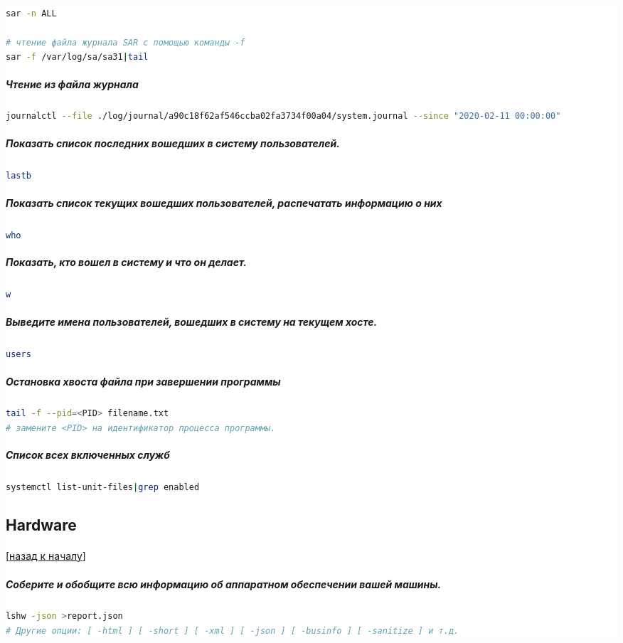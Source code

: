 ```bash
sar -n ALL

# чтение файла журнала SAR с помощью команды -f
sar -f /var/log/sa/sa31|tail
```

##### Чтение из файла журнала
```bash
journalctl --file ./log/journal/a90c18f62af546ccba02fa3734f00a04/system.journal --since "2020-02-11 00:00:00"
```

##### Показать список последних вошедших в систему пользователей.
```bash
lastb
```

##### Показать список текущих вошедших пользователей, распечатать информацию о них
```bash
who
```
##### Показать, кто вошел в систему и что он делает.
```bash
w
```

##### Выведите имена пользователей, вошедших в систему на текущем хосте.
```bash
users
```

##### Остановка хвоста файла при завершении программы
```bash
tail -f --pid=<PID> filename.txt
# замените <PID> на идентификатор процесса программы.
```

##### Список всех включенных служб
```bash
systemctl list-unit-files|grep enabled
```


## Hardware
[[назад к началу](#удобные-однострочники-bash)]

##### Соберите и обобщите всю информацию об аппаратном обеспечении вашей машины.
```bash
lshw -json >report.json
# Другие опции: [ -html ] [ -short ] [ -xml ] [ -json ] [ -businfo ] [ -sanitize ] и т.д.
```
